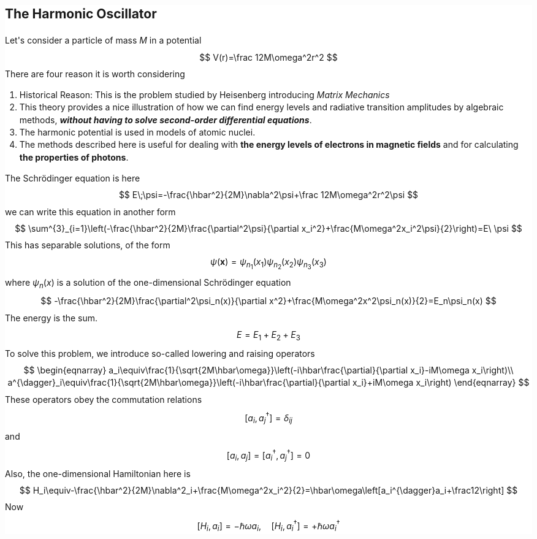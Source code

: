 ## The Harmonic Oscillator

Let's consider a particle of mass $M$ in a potential 
$$
V(r)=\frac 12M\omega^2r^2
$$
There are four reason it is worth considering

1. Historical Reason: This is the problem studied by Heisenberg introducing *Matrix Mechanics* 
2. This theory provides a nice illustration of how we can find energy levels and radiative transition amplitudes by algebraic methods, ***without having to solve second-order differential equations***.
3. The harmonic potential is used in models of atomic nuclei.
4. The methods described here is useful for dealing with **the energy levels of electrons in magnetic fields** and for calculating **the properties of photons**.

The Schrödinger equation is here
$$
E\;\psi=-\frac{\hbar^2}{2M}\nabla^2\psi+\frac 12M\omega^2r^2\psi
$$
we can write this equation in another form
$$
\sum^{3}_{i=1}\left(-\frac{\hbar^2}{2M}\frac{\partial^2\psi}{\partial x_i^2}+\frac{M\omega^2x_i^2\psi}{2}\right)=E\ \psi
$$
This has separable solutions, of the form
$$
\psi(\mathbf x)=\psi_{n_1}(x_1)\psi_{n_2}(x_2)\psi_{n_3}(x_3)
$$
where $\psi_n(x)$ is a solution of the one-dimensional Schrödinger equation
$$
-\frac{\hbar^2}{2M}\frac{\partial^2\psi_n(x)}{\partial x^2}+\frac{M\omega^2x^2\psi_n(x)}{2}=E_n\psi_n(x)
$$
The energy is the sum.
$$
E=E_1+E_2+E_3
$$
To solve this problem, we introduce so-called lowering and raising operators
$$
\begin{eqnarray}
a_i\equiv\frac{1}{\sqrt{2M\hbar\omega}}\left(-i\hbar\frac{\partial}{\partial x_i}-iM\omega x_i\right)\\
a^{\dagger}_i\equiv\frac{1}{\sqrt{2M\hbar\omega}}\left(-i\hbar\frac{\partial}{\partial x_i}+iM\omega x_i\right)
\end{eqnarray}
$$
These operators obey the commutation relations
$$
\left[a_i,a_j^{\dagger}\right]=\delta_{ij}
$$
and 
$$
\left[a_i,a_j\right]=\left[a_i^{\dagger},a_j^{\dagger}\right]=0
$$
Also, the one-dimensional Hamiltonian here is 
$$
H_i\equiv-\frac{\hbar^2}{2M}\nabla^2_i+\frac{M\omega^2x_i^2}{2}=\hbar\omega\left[a_i^{\dagger}a_i+\frac12\right]
$$
Now
$$
[H_i, a_i]=-\hbar\omega a_i,\quad [H_i,a_i^{\dagger}]=+\hbar\omega a_i^{\dagger}
$$
